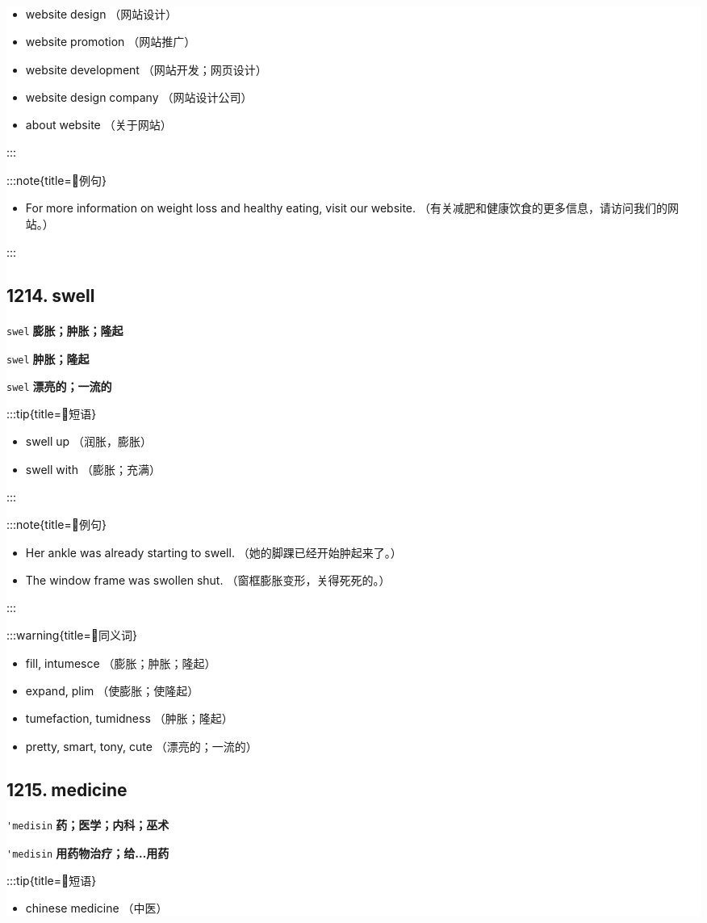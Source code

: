 - website design （网站设计）

- website promotion （网站推广）

- website development （网站开发；网页设计）

- website design company （网站设计公司）

- about website （关于网站）

:::

:::note{title=🎤例句}

- For more information on weight loss and healthy eating, visit our website. （有关减肥和健康饮食的更多信息，请访问我们的网站。）

:::

## 1214. swell

`swel`  **膨胀；肿胀；隆起**

`swel`  **肿胀；隆起**

`swel`  **漂亮的；一流的**

:::tip{title=🤩短语}

- swell up （润胀，膨胀）

- swell with （膨胀；充满）

:::

:::note{title=🎤例句}

- Her ankle was already starting to swell. （她的脚踝已经开始肿起来了。）

- The window frame was swollen shut. （窗框膨胀变形，关得死死的。）

:::

:::warning{title=🤔同义词}

- fill, intumesce （膨胀；肿胀；隆起）

- expand, plim （使膨胀；使隆起）

- tumefaction, tumidness （肿胀；隆起）

- pretty, smart, tony, cute （漂亮的；一流的）


## 1215. medicine

`'medisin`  **药；医学；内科；巫术**

`'medisin`  **用药物治疗；给…用药**

:::tip{title=🤩短语}

- chinese medicine （中医）
